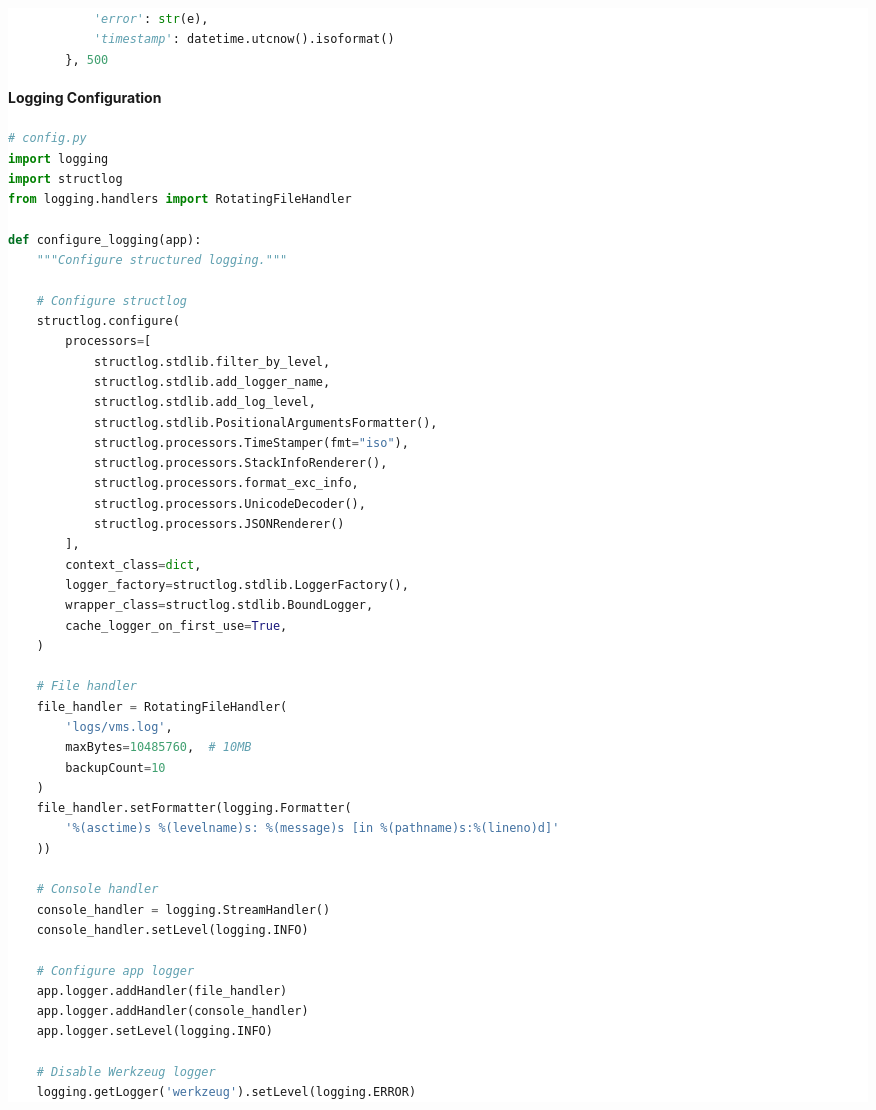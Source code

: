 ```python
            'error': str(e),
            'timestamp': datetime.utcnow().isoformat()
        }, 500
```

#### Logging Configuration

```python
# config.py
import logging
import structlog
from logging.handlers import RotatingFileHandler

def configure_logging(app):
    """Configure structured logging."""

    # Configure structlog
    structlog.configure(
        processors=[
            structlog.stdlib.filter_by_level,
            structlog.stdlib.add_logger_name,
            structlog.stdlib.add_log_level,
            structlog.stdlib.PositionalArgumentsFormatter(),
            structlog.processors.TimeStamper(fmt="iso"),
            structlog.processors.StackInfoRenderer(),
            structlog.processors.format_exc_info,
            structlog.processors.UnicodeDecoder(),
            structlog.processors.JSONRenderer()
        ],
        context_class=dict,
        logger_factory=structlog.stdlib.LoggerFactory(),
        wrapper_class=structlog.stdlib.BoundLogger,
        cache_logger_on_first_use=True,
    )

    # File handler
    file_handler = RotatingFileHandler(
        'logs/vms.log',
        maxBytes=10485760,  # 10MB
        backupCount=10
    )
    file_handler.setFormatter(logging.Formatter(
        '%(asctime)s %(levelname)s: %(message)s [in %(pathname)s:%(lineno)d]'
    ))

    # Console handler
    console_handler = logging.StreamHandler()
    console_handler.setLevel(logging.INFO)

    # Configure app logger
    app.logger.addHandler(file_handler)
    app.logger.addHandler(console_handler)
    app.logger.setLevel(logging.INFO)

    # Disable Werkzeug logger
    logging.getLogger('werkzeug').setLevel(logging.ERROR)
```
